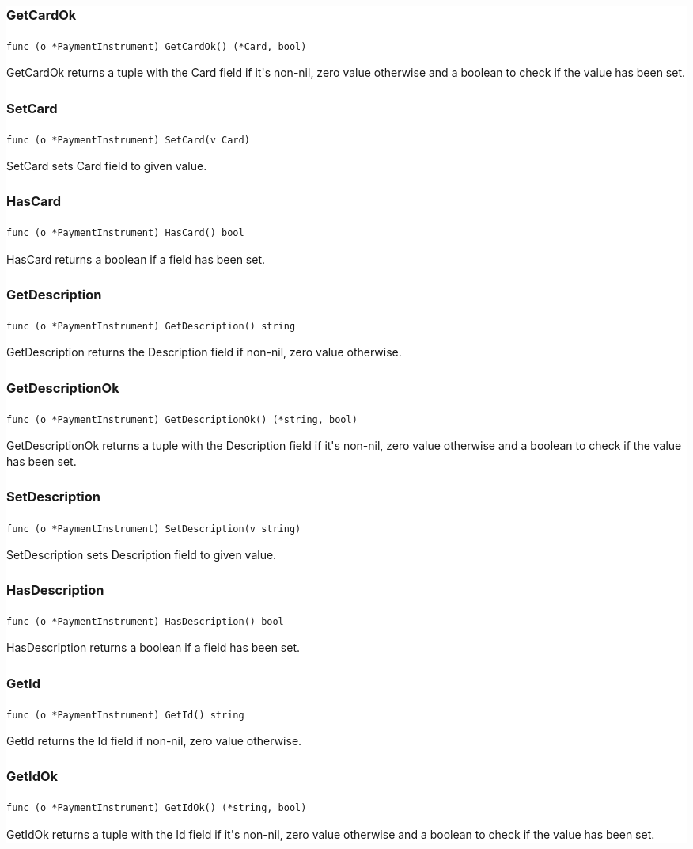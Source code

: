 ### GetCardOk

`func (o *PaymentInstrument) GetCardOk() (*Card, bool)`

GetCardOk returns a tuple with the Card field if it's non-nil, zero value otherwise
and a boolean to check if the value has been set.

### SetCard

`func (o *PaymentInstrument) SetCard(v Card)`

SetCard sets Card field to given value.

### HasCard

`func (o *PaymentInstrument) HasCard() bool`

HasCard returns a boolean if a field has been set.

### GetDescription

`func (o *PaymentInstrument) GetDescription() string`

GetDescription returns the Description field if non-nil, zero value otherwise.

### GetDescriptionOk

`func (o *PaymentInstrument) GetDescriptionOk() (*string, bool)`

GetDescriptionOk returns a tuple with the Description field if it's non-nil, zero value otherwise
and a boolean to check if the value has been set.

### SetDescription

`func (o *PaymentInstrument) SetDescription(v string)`

SetDescription sets Description field to given value.

### HasDescription

`func (o *PaymentInstrument) HasDescription() bool`

HasDescription returns a boolean if a field has been set.

### GetId

`func (o *PaymentInstrument) GetId() string`

GetId returns the Id field if non-nil, zero value otherwise.

### GetIdOk

`func (o *PaymentInstrument) GetIdOk() (*string, bool)`

GetIdOk returns a tuple with the Id field if it's non-nil, zero value otherwise
and a boolean to check if the value has been set.
